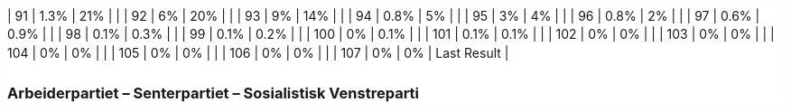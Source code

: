 | 91 | 1.3% | 21% |  |
| 92 | 6% | 20% |  |
| 93 | 9% | 14% |  |
| 94 | 0.8% | 5% |  |
| 95 | 3% | 4% |  |
| 96 | 0.8% | 2% |  |
| 97 | 0.6% | 0.9% |  |
| 98 | 0.1% | 0.3% |  |
| 99 | 0.1% | 0.2% |  |
| 100 | 0% | 0.1% |  |
| 101 | 0.1% | 0.1% |  |
| 102 | 0% | 0% |  |
| 103 | 0% | 0% |  |
| 104 | 0% | 0% |  |
| 105 | 0% | 0% |  |
| 106 | 0% | 0% |  |
| 107 | 0% | 0% | Last Result |

### Arbeiderpartiet – Senterpartiet – Sosialistisk Venstreparti
